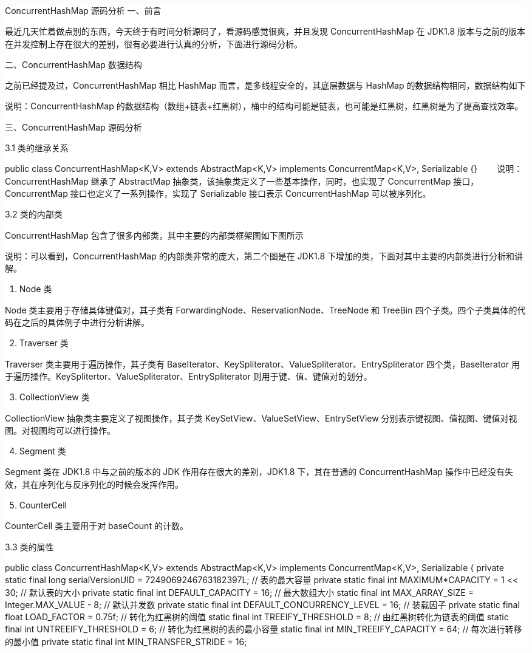 ConcurrentHashMap 源码分析
一、前言

最近几天忙着做点别的东西，今天终于有时间分析源码了，看源码感觉很爽，并且发现 ConcurrentHashMap 在 JDK1.8 版本与之前的版本在并发控制上存在很大的差别，很有必要进行认真的分析，下面进行源码分析。

二、ConcurrentHashMap 数据结构

之前已经提及过，ConcurrentHashMap 相比 HashMap 而言，是多线程安全的，其底层数据与 HashMap 的数据结构相同，数据结构如下

说明：ConcurrentHashMap 的数据结构（数组+链表+红黑树），桶中的结构可能是链表，也可能是红黑树，红黑树是为了提高查找效率。

三、ConcurrentHashMap 源码分析

3.1 类的继承关系

public class ConcurrentHashMap<K,V> extends AbstractMap<K,V>
implements ConcurrentMap<K,V>, Serializable {}
　　说明：ConcurrentHashMap 继承了 AbstractMap 抽象类，该抽象类定义了一些基本操作，同时，也实现了 ConcurrentMap 接口，ConcurrentMap 接口也定义了一系列操作，实现了 Serializable 接口表示 ConcurrentHashMap 可以被序列化。

3.2 类的内部类

ConcurrentHashMap 包含了很多内部类，其中主要的内部类框架图如下图所示

说明：可以看到，ConcurrentHashMap 的内部类非常的庞大，第二个图是在 JDK1.8 下增加的类，下面对其中主要的内部类进行分析和讲解。

1. Node 类

Node 类主要用于存储具体键值对，其子类有 ForwardingNode、ReservationNode、TreeNode 和 TreeBin 四个子类。四个子类具体的代码在之后的具体例子中进行分析讲解。

2. Traverser 类

Traverser 类主要用于遍历操作，其子类有 BaseIterator、KeySpliterator、ValueSpliterator、EntrySpliterator 四个类，BaseIterator 用于遍历操作。KeySplitertor、ValueSpliterator、EntrySpliterator 则用于键、值、键值对的划分。

3. CollectionView 类

CollectionView 抽象类主要定义了视图操作，其子类 KeySetView、ValueSetView、EntrySetView 分别表示键视图、值视图、键值对视图。对视图均可以进行操作。

4. Segment 类

Segment 类在 JDK1.8 中与之前的版本的 JDK 作用存在很大的差别，JDK1.8 下，其在普通的 ConcurrentHashMap 操作中已经没有失效，其在序列化与反序列化的时候会发挥作用。

5. CounterCell

CounterCell 类主要用于对 baseCount 的计数。

3.3 类的属性

public class ConcurrentHashMap<K,V> extends AbstractMap<K,V>
implements ConcurrentMap<K,V>, Serializable {
private static final long serialVersionUID = 7249069246763182397L;
// 表的最大容量
private static final int MAXIMUM*CAPACITY = 1 << 30;
// 默认表的大小
private static final int DEFAULT_CAPACITY = 16;
// 最大数组大小
static final int MAX_ARRAY_SIZE = Integer.MAX_VALUE - 8;
// 默认并发数
private static final int DEFAULT_CONCURRENCY_LEVEL = 16;
// 装载因子
private static final float LOAD_FACTOR = 0.75f;
// 转化为红黑树的阈值
static final int TREEIFY_THRESHOLD = 8;
// 由红黑树转化为链表的阈值
static final int UNTREEIFY_THRESHOLD = 6;
// 转化为红黑树的表的最小容量
static final int MIN_TREEIFY_CAPACITY = 64;
// 每次进行转移的最小值
private static final int MIN_TRANSFER_STRIDE = 16;